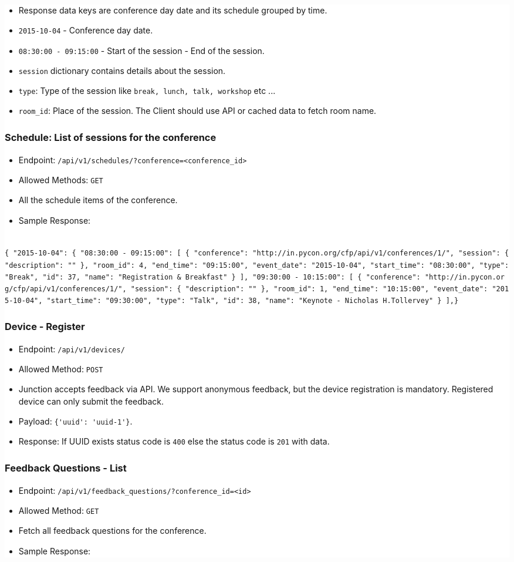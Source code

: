 - Response data keys are conference day date and its schedule grouped by time.

- `2015-10-04` - Conference day date.

- `08:30:00 - 09:15:00` - Start of the session - End of the session.

- `session` dictionary contains details about the session.

- `type`: Type of the session like `break, lunch, talk, workshop` etc ...

- `room_id`: Place of the session. The Client should use API or cached data to fetch room name.

### Schedule: List of sessions for the conference

- Endpoint: `/api/v1/schedules/?conference=<conference_id>`

- Allowed Methods: `GET`

- All the schedule items of the conference.

- Sample Response:

```

{ "2015-10-04": { "08:30:00 - 09:15:00": [ { "conference": "http://in.pycon.org/cfp/api/v1/conferences/1/", "session": { "description": "" }, "room_id": 4, "end_time": "09:15:00", "event_date": "2015-10-04", "start_time": "08:30:00", "type": "Break", "id": 37, "name": "Registration & Breakfast" } ], "09:30:00 - 10:15:00": [ { "conference": "http://in.pycon.org/cfp/api/v1/conferences/1/", "session": { "description": "" }, "room_id": 1, "end_time": "10:15:00", "event_date": "2015-10-04", "start_time": "09:30:00", "type": "Talk", "id": 38, "name": "Keynote - Nicholas H.Tollervey" } ],}

```

### Device - Register

- Endpoint: `/api/v1/devices/`

- Allowed Method: `POST`

- Junction accepts feedback via API. We support anonymous feedback, but the device registration is mandatory.  Registered device can only submit the feedback.

- Payload: `{'uuid': 'uuid-1'}`.

- Response: If UUID exists status code is `400`  else the status code is `201` with data.

### Feedback Questions - List

- Endpoint: `/api/v1/feedback_questions/?conference_id=<id>`

- Allowed Method: `GET`

- Fetch all feedback questions for the conference.

- Sample Response:

```
```